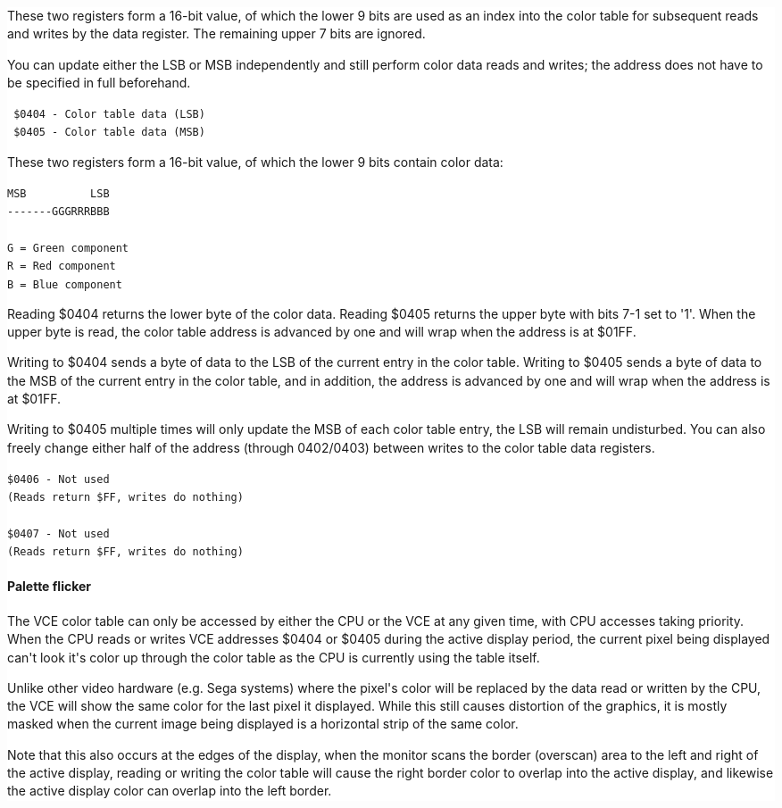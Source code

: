  These two registers form a 16-bit value, of which the lower 9 bits are
 used as an index into the color table for subsequent reads and writes
 by the data register. The remaining upper 7 bits are ignored.

 You can update either the LSB or MSB independently and still perform
 color data reads and writes; the address does not have to be specified
 in full beforehand.

     $0404 - Color table data (LSB)
     $0405 - Color table data (MSB)

 These two registers form a 16-bit value, of which the lower 9 bits
 contain color data:

    MSB          LSB
    -------GGGRRRBBB

    G = Green component
    R = Red component
    B = Blue component

 Reading $0404 returns the lower byte of the color data.  Reading $0405
 returns the upper byte with bits 7-1 set to '1'. When the upper byte is
 read, the color table address is advanced by one and will wrap when the
 address is at $01FF.

 Writing to $0404 sends a byte of data to the LSB of the current entry in
 the color table. Writing to $0405 sends a byte of data to the MSB of the
 current entry in the color table, and in addition, the address is advanced
 by one and will wrap when the address is at $01FF.

 Writing to $0405 multiple times will only update the MSB of each color
 table entry, the LSB will remain undisturbed. You can also freely change
 either half of the address (through $0402/$0403) between writes to the
 color table data registers.
 
    $0406 - Not used 
    (Reads return $FF, writes do nothing)

    $0407 - Not used
    (Reads return $FF, writes do nothing)

 #### Palette flicker

 The VCE color table can only be accessed by either the CPU or the VCE at
 any given time, with CPU accesses taking priority. When the CPU reads
 or writes VCE addresses $0404 or $0405 during the active display period,
 the current pixel being displayed can't look it's color up through the
 color table as the CPU is currently using the table itself.

 Unlike other video hardware (e.g. Sega systems) where the pixel's color
 will be replaced by the data read or written by the CPU, the VCE will
 show the same color for the last pixel it displayed. While this still
 causes distortion of the graphics, it is mostly masked when the current
 image being displayed is a horizontal strip of the same color.

 Note that this also occurs at the edges of the display, when the monitor
 scans the border (overscan) area to the left and right of the active
 display, reading or writing the color table will cause the right border
 color to overlap into the active display, and likewise the active display
 color can overlap into the left border.
